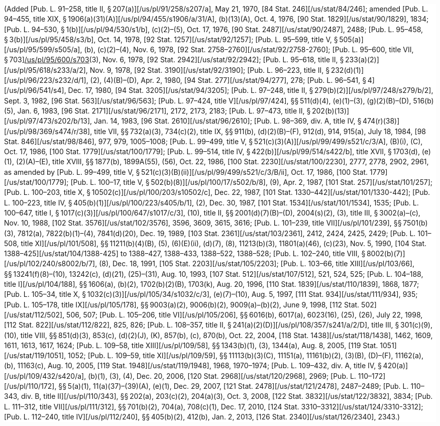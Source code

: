 (Added [Pub. L. 91–258, title II, § 207(a)][/us/pl/91/258/s207/a], May 21, 1970, [84 Stat. 246][/us/stat/84/246]; amended [Pub. L. 94–455, title XIX, § 1906(a)(31)(A)][/us/pl/94/455/s1906/a/31/A], (b)(13)(A), Oct. 4, 1976, [90 Stat. 1829][/us/stat/90/1829], 1834; [Pub. L. 94–530, § 1(b)][/us/pl/94/530/s1/b], (c)(2)–(5), Oct. 17, 1976, [90 Stat. 2487][/us/stat/90/2487], 2488; [Pub. L. 95–458, § 3(b)][/us/pl/95/458/s3/b], Oct. 14, 1978, [92 Stat. 1257][/us/stat/92/1257]; [Pub. L. 95–599, title V, § 505(a)][/us/pl/95/599/s505/a], (b), (c)(2)–(4), Nov. 6, 1978, [92 Stat. 2758–2760][/us/stat/92/2758-2760]; [Pub. L. 95–600, title VII, § 703][/us/pl/95/600/s703](l)(3), Nov. 6, 1978, [92 Stat. 2942][/us/stat/92/2942]; [Pub. L. 95–618, title II, § 233(a)(2)][/us/pl/95/618/s233/a/2], Nov. 9, 1978, [92 Stat. 3190][/us/stat/92/3190]; [Pub. L. 96–223, title II, § 232(d)(1)][/us/pl/96/223/s232/d/1], (2), (4)(B)–(D), Apr. 2, 1980, [94 Stat. 277][/us/stat/94/277], 278; [Pub. L. 96–541, § 4][/us/pl/96/541/s4], Dec. 17, 1980, [94 Stat. 3205][/us/stat/94/3205]; [Pub. L. 97–248, title II, § 279(b)(2)][/us/pl/97/248/s279/b/2], Sept. 3, 1982, [96 Stat. 563][/us/stat/96/563]; [Pub. L. 97–424, title V][/us/pl/97/424], §§ 511(d)(4), (e)(1)–(3), (g)(2)(B)–(D), 516(b)(5), Jan. 6, 1983, [96 Stat. 2171][/us/stat/96/2171], 2172, 2173, 2183; [Pub. L. 97–473, title II, § 202(b)(13)][/us/pl/97/473/s202/b/13], Jan. 14, 1983, [96 Stat. 2610][/us/stat/96/2610]; [Pub. L. 98–369, div. A, title IV, § 474(r)(38)][/us/pl/98/369/s474/r/38], title VII, §§ 732(a)(3), 734(c)(2), title IX, §§ 911(b), (d)(2)(B)–(F), 912(d), 914, 915(a), July 18, 1984, [98 Stat. 846][/us/stat/98/846], 977, 979, 1005–1008; [Pub. L. 99–499, title V, § 521(c)(3)(A)][/us/pl/99/499/s521/c/3/A], (B)(i), (C), Oct. 17, 1986, [100 Stat. 1779][/us/stat/100/1779]; [Pub. L. 99–514, title IV, § 422(b)][/us/pl/99/514/s422/b], title XVII, § 1703(d), (e)(1), (2)(A)–(E), title XVIII, §§ 1877(b), 1899A(55), (56), Oct. 22, 1986, [100 Stat. 2230][/us/stat/100/2230], 2777, 2778, 2902, 2961, as amended by [Pub. L. 99–499, title V, § 521(c)(3)(B)(ii)][/us/pl/99/499/s521/c/3/B/ii], Oct. 17, 1986, [100 Stat. 1779][/us/stat/100/1779]; [Pub. L. 100–17, title V, § 502(b)(8)][/us/pl/100/17/s502/b/8], (9), Apr. 2, 1987, [101 Stat. 257][/us/stat/101/257]; [Pub. L. 100–203, title X, § 10502(c)][/us/pl/100/203/s10502/c], Dec. 22, 1987, [101 Stat. 1330–442][/us/stat/101/1330-442]; [Pub. L. 100–223, title IV, § 405(b)(1)][/us/pl/100/223/s405/b/1], (2), Dec. 30, 1987, [101 Stat. 1534][/us/stat/101/1534], 1535; [Pub. L. 100–647, title I, § 1017(c)(3)][/us/pl/100/647/s1017/c/3], (10), title II, §§ 2001(d)(7)(B)–(D), 2004(s)(2), (3), title III, § 3002(a)–(c), Nov. 10, 1988, [102 Stat. 3576][/us/stat/102/3576], 3596, 3609, 3615, 3616; [Pub. L. 101–239, title VII][/us/pl/101/239], §§ 7501(b)(3), 7812(a), 7822(b)(1)–(4), 7841(d)(20), Dec. 19, 1989, [103 Stat. 2361][/us/stat/103/2361], 2412, 2424, 2425, 2429; [Pub. L. 101–508, title XI][/us/pl/101/508], §§ 11211(b)(4)(B), (5), (6)(E)(ii), (d)(7), (8), 11213(b)(3), 11801(a)(46), (c)(23), Nov. 5, 1990, [104 Stat. 1388–425][/us/stat/104/1388-425] to 1388–427, 1388–433, 1388–522, 1388–528; [Pub. L. 102–240, title VIII, § 8002(b)(7)][/us/pl/102/240/s8002/b/7], (8), Dec. 18, 1991, [105 Stat. 2203][/us/stat/105/2203]; [Pub. L. 103–66, title XIII][/us/pl/103/66], §§ 13241(f)(8)–(10), 13242(c), (d)(21), (25)–(31), Aug. 10, 1993, [107 Stat. 512][/us/stat/107/512], 521, 524, 525; [Pub. L. 104–188, title I][/us/pl/104/188], §§ 1606(a), (b)(2), 1702(b)(2)(B), 1703(k), Aug. 20, 1996, [110 Stat. 1839][/us/stat/110/1839], 1868, 1877; [Pub. L. 105–34, title X, § 1032(c)(3)][/us/pl/105/34/s1032/c/3], (e)(7)–(10), Aug. 5, 1997, [111 Stat. 934][/us/stat/111/934], 935; [Pub. L. 105–178, title IX][/us/pl/105/178], §§ 9003(a)(2), 9006(b)(2), 9009(a)–(b)(2), June 9, 1998, [112 Stat. 502][/us/stat/112/502], 506, 507; [Pub. L. 105–206, title VI][/us/pl/105/206], §§ 6016(b), 6017(a), 6023(16), (25), (26), July 22, 1998, [112 Stat. 822][/us/stat/112/822], 825, 826; [Pub. L. 108–357, title II, § 241(a)(2)(D)][/us/pl/108/357/s241/a/2/D], title III, § 301(c)(9), (10), title VIII, §§ 851(d)(3), 853(c), (d)(2)(J), (K), 857(b), (c), 870(b), Oct. 22, 2004, [118 Stat. 1438][/us/stat/118/1438], 1462, 1609, 1611, 1613, 1617, 1624; [Pub. L. 109–58, title XIII][/us/pl/109/58], §§ 1343(b)(1), (3), 1344(a), Aug. 8, 2005, [119 Stat. 1051][/us/stat/119/1051], 1052; [Pub. L. 109–59, title XI][/us/pl/109/59], §§ 11113(b)(3)(C), 11151(a), 11161(b)(2), (3)(B), (D)–(F), 11162(a), (b), 11163(c), Aug. 10, 2005, [119 Stat. 1948][/us/stat/119/1948], 1968, 1970–1974; [Pub. L. 109–432, div. A, title IV, § 420(a)][/us/pl/109/432/s420/a], (b)(1), (3), (4), Dec. 20, 2006, [120 Stat. 2968][/us/stat/120/2968], 2969; [Pub. L. 110–172][/us/pl/110/172], §§ 5(a)(1), 11(a)(37)–(39)(A), (e)(1), Dec. 29, 2007, [121 Stat. 2478][/us/stat/121/2478], 2487–2489; [Pub. L. 110–343, div. B, title II][/us/pl/110/343], §§ 202(a), 203(c)(2), 204(a)(3), Oct. 3, 2008, [122 Stat. 3832][/us/stat/122/3832], 3834; [Pub. L. 111–312, title VII][/us/pl/111/312], §§ 701(b)(2), 704(a), 708(c)(1), Dec. 17, 2010, [124 Stat. 3310–3312][/us/stat/124/3310-3312]; [Pub. L. 112–240, title IV][/us/pl/112/240], §§ 405(b)(2), 412(b), Jan. 2, 2013, [126 Stat. 2340][/us/stat/126/2340], 2343.)
